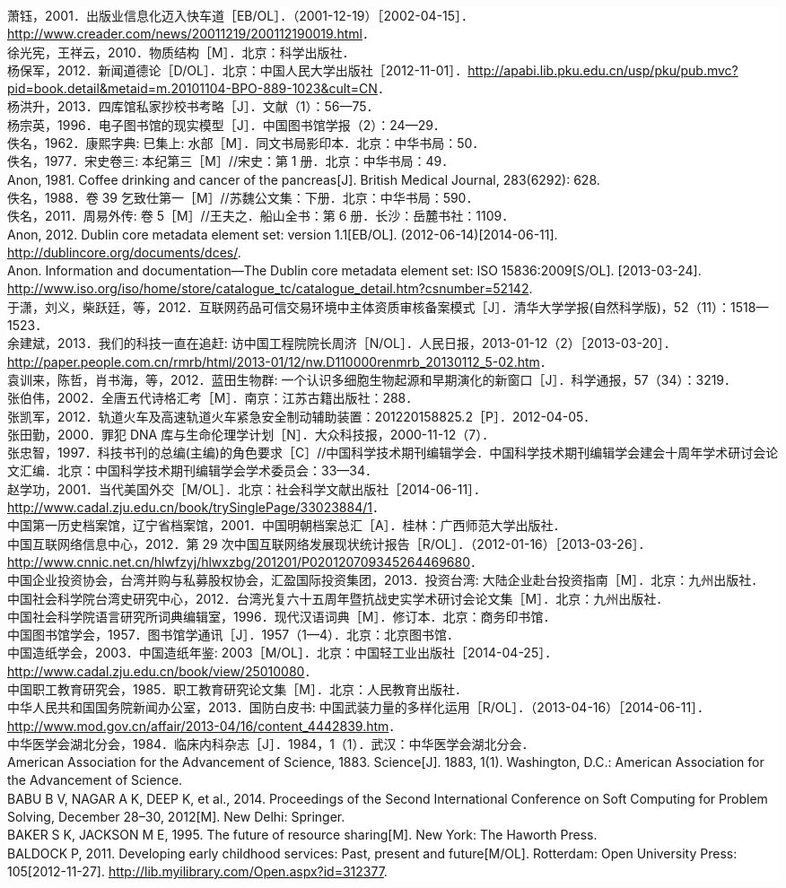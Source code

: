   <div class="csl-entry">萧钰，2001．出版业信息化迈入快车道［EB/OL］．（2001-12-19）［2002-04-15］．<a href="http://www.creader.com/news/20011219/200112190019.html">http://www.creader.com/news/20011219/200112190019.html</a>．</div>
  <div class="csl-entry">徐光宪，王祥云，2010．物质结构［M］．北京：科学出版社．</div>
  <div class="csl-entry">杨保军，2012．新闻道德论［D/OL］．北京：中国人民大学出版社［2012-11-01］．<a href="http://apabi.lib.pku.edu.cn/usp/pku/pub.mvc?pid=book.detail&#38;metaid=m.20101104-BPO-889-1023&#38;cult=CN">http://apabi.lib.pku.edu.cn/usp/pku/pub.mvc?pid=book.detail&#38;metaid=m.20101104-BPO-889-1023&#38;cult=CN</a>．</div>
  <div class="csl-entry">杨洪升，2013．四库馆私家抄校书考略［J］．文献（1）：56—75．</div>
  <div class="csl-entry">杨宗英，1996．电子图书馆的现实模型［J］．中国图书馆学报（2）：24—29．</div>
  <div class="csl-entry">佚名，1962．康熙字典: 巳集上: 水部［M］．同文书局影印本．北京：中华书局：50．</div>
  <div class="csl-entry">佚名，1977．宋史卷三: 本纪第三［M］//宋史：第 1 册．北京：中华书局：49．</div>
  <div class="csl-entry">Anon, 1981. Coffee drinking and cancer of the pancreas[J]. British Medical Journal, 283(6292): 628.</div>
  <div class="csl-entry">佚名，1988．卷 39 乞致仕第一［M］//苏魏公文集：下册．北京：中华书局：590．</div>
  <div class="csl-entry">佚名，2011．周易外传: 卷 5［M］//王夫之．船山全书：第 6 册．长沙：岳麓书社：1109．</div>
  <div class="csl-entry">Anon, 2012. Dublin core metadata element set: version 1.1[EB/OL]. (2012-06-14)[2014-06-11]. <a href="http://dublincore.org/documents/dces/">http://dublincore.org/documents/dces/</a>.</div>
  <div class="csl-entry">Anon. Information and documentation—The Dublin core metadata element set: ISO 15836:2009[S/OL]. [2013-03-24]. <a href="http://www.iso.org/iso/home/store/catalogue_tc/catalogue_detail.htm?csnumber=52142">http://www.iso.org/iso/home/store/catalogue_tc/catalogue_detail.htm?csnumber=52142</a>.</div>
  <div class="csl-entry">于潇，刘义，柴跃廷，等，2012．互联网药品可信交易环境中主体资质审核备案模式［J］．清华大学学报(自然科学版)，52（11）：1518—1523．</div>
  <div class="csl-entry">余建斌，2013．我们的科技一直在追赶: 访中国工程院院长周济［N/OL］．人民日报，2013-01-12（2）［2013-03-20］．<a href="http://paper.people.com.cn/rmrb/html/2013-01/12/nw.D110000renmrb_20130112_5-02.htm">http://paper.people.com.cn/rmrb/html/2013-01/12/nw.D110000renmrb_20130112_5-02.htm</a>．</div>
  <div class="csl-entry">袁训来，陈哲，肖书海，等，2012．蓝田生物群: 一个认识多细胞生物起源和早期演化的新窗口［J］．科学通报，57（34）：3219．</div>
  <div class="csl-entry">张伯伟，2002．全唐五代诗格汇考［M］．南京：江苏古籍出版社：288．</div>
  <div class="csl-entry">张凯军，2012．轨道火车及高速轨道火车紧急安全制动辅助装置：201220158825.2［P］．2012-04-05．</div>
  <div class="csl-entry">张田勤，2000．罪犯 DNA 库与生命伦理学计划［N］．大众科技报，2000-11-12（7）．</div>
  <div class="csl-entry">张忠智，1997．科技书刊的总编(主编)的角色要求［C］//中国科学技术期刊编辑学会．中国科学技术期刊编辑学会建会十周年学术研讨会论文汇编．北京：中国科学技术期刊编辑学会学术委员会：33—34．</div>
  <div class="csl-entry">赵学功，2001．当代美国外交［M/OL］．北京：社会科学文献出版社［2014-06-11］．<a href="http://www.cadal.zju.edu.cn/book/trySinglePage/33023884/1">http://www.cadal.zju.edu.cn/book/trySinglePage/33023884/1</a>．</div>
  <div class="csl-entry">中国第一历史档案馆，辽宁省档案馆，2001．中国明朝档案总汇［A］．桂林：广西师范大学出版社．</div>
  <div class="csl-entry">中国互联网络信息中心，2012．第 29 次中国互联网络发展现状统计报告［R/OL］．（2012-01-16）［2013-03-26］．<a href="http://www.cnnic.net.cn/hlwfzyj/hlwxzbg/201201/P020120709345264469680">http://www.cnnic.net.cn/hlwfzyj/hlwxzbg/201201/P020120709345264469680</a>．</div>
  <div class="csl-entry">中国企业投资协会，台湾并购与私募股权协会，汇盈国际投资集团，2013．投资台湾: 大陆企业赴台投资指南［M］．北京：九州出版社．</div>
  <div class="csl-entry">中国社会科学院台湾史研究中心，2012．台湾光复六十五周年暨抗战史实学术研讨会论文集［M］．北京：九州出版社．</div>
  <div class="csl-entry">中国社会科学院语言研究所词典编辑室，1996．现代汉语词典［M］．修订本．北京：商务印书馆．</div>
  <div class="csl-entry">中国图书馆学会，1957．图书馆学通讯［J］．1957（1—4）．北京：北京图书馆．</div>
  <div class="csl-entry">中国造纸学会，2003．中国造纸年鉴: 2003［M/OL］．北京：中国轻工业出版社［2014-04-25］．<a href="http://www.cadal.zju.edu.cn/book/view/25010080">http://www.cadal.zju.edu.cn/book/view/25010080</a>．</div>
  <div class="csl-entry">中国职工教育研究会，1985．职工教育研究论文集［M］．北京：人民教育出版社．</div>
  <div class="csl-entry">中华人民共和国国务院新闻办公室，2013．国防白皮书: 中国武装力量的多样化运用［R/OL］．（2013-04-16）［2014-06-11］．<a href="http://www.mod.gov.cn/affair/2013-04/16/content_4442839.htm">http://www.mod.gov.cn/affair/2013-04/16/content_4442839.htm</a>．</div>
  <div class="csl-entry">中华医学会湖北分会，1984．临床内科杂志［J］．1984，1（1）．武汉：中华医学会湖北分会．</div>
  <div class="csl-entry">American Association for the Advancement of Science, 1883. Science[J]. 1883, 1(1). Washington, D.C.: American Association for the Advancement of Science.</div>
  <div class="csl-entry">BABU B V, NAGAR A K, DEEP K, et al., 2014. Proceedings of the Second International Conference on Soft Computing for Problem Solving, December 28–30, 2012[M]. New Delhi: Springer.</div>
  <div class="csl-entry">BAKER S K, JACKSON M E, 1995. The future of resource sharing[M]. New York: The Haworth Press.</div>
  <div class="csl-entry">BALDOCK P, 2011. Developing early childhood services: Past, present and future[M/OL]. Rotterdam: Open University Press: 105[2012-11-27]. <a href="http://lib.myilibrary.com/Open.aspx?id=312377">http://lib.myilibrary.com/Open.aspx?id=312377</a>.</div>